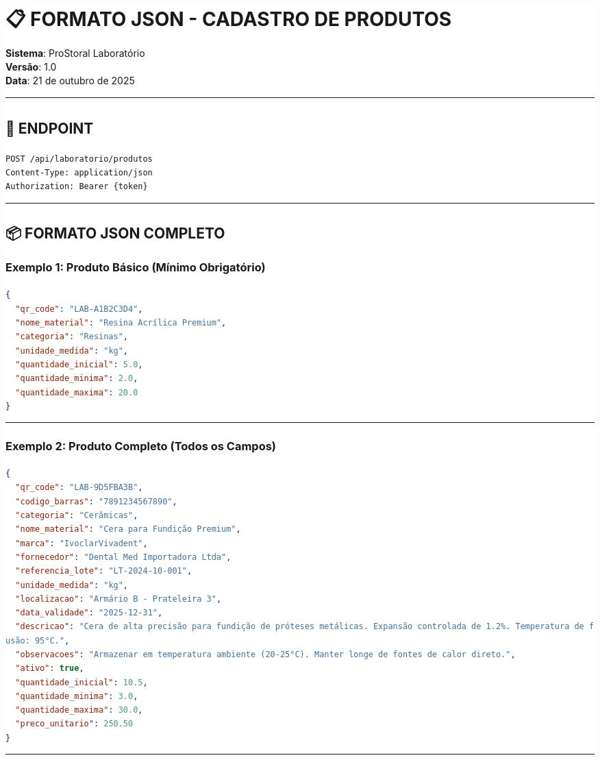 # 📋 FORMATO JSON - CADASTRO DE PRODUTOS

**Sistema**: ProStoral Laboratório  
**Versão**: 1.0  
**Data**: 21 de outubro de 2025

---

## 🎯 ENDPOINT

```
POST /api/laboratorio/produtos
Content-Type: application/json
Authorization: Bearer {token}
```

---

## 📦 FORMATO JSON COMPLETO

### **Exemplo 1: Produto Básico (Mínimo Obrigatório)**

```json
{
  "qr_code": "LAB-A1B2C3D4",
  "nome_material": "Resina Acrílica Premium",
  "categoria": "Resinas",
  "unidade_medida": "kg",
  "quantidade_inicial": 5.0,
  "quantidade_minima": 2.0,
  "quantidade_maxima": 20.0
}
```

---

### **Exemplo 2: Produto Completo (Todos os Campos)**

```json
{
  "qr_code": "LAB-9D5FBA3B",
  "codigo_barras": "7891234567890",
  "categoria": "Cerâmicas",
  "nome_material": "Cera para Fundição Premium",
  "marca": "IvoclarVivadent",
  "fornecedor": "Dental Med Importadora Ltda",
  "referencia_lote": "LT-2024-10-001",
  "unidade_medida": "kg",
  "localizacao": "Armário B - Prateleira 3",
  "data_validade": "2025-12-31",
  "descricao": "Cera de alta precisão para fundição de próteses metálicas. Expansão controlada de 1.2%. Temperatura de fusão: 95°C.",
  "observacoes": "Armazenar em temperatura ambiente (20-25°C). Manter longe de fontes de calor direto.",
  "ativo": true,
  "quantidade_inicial": 10.5,
  "quantidade_minima": 3.0,
  "quantidade_maxima": 30.0,
  "preco_unitario": 250.50
}
```

---